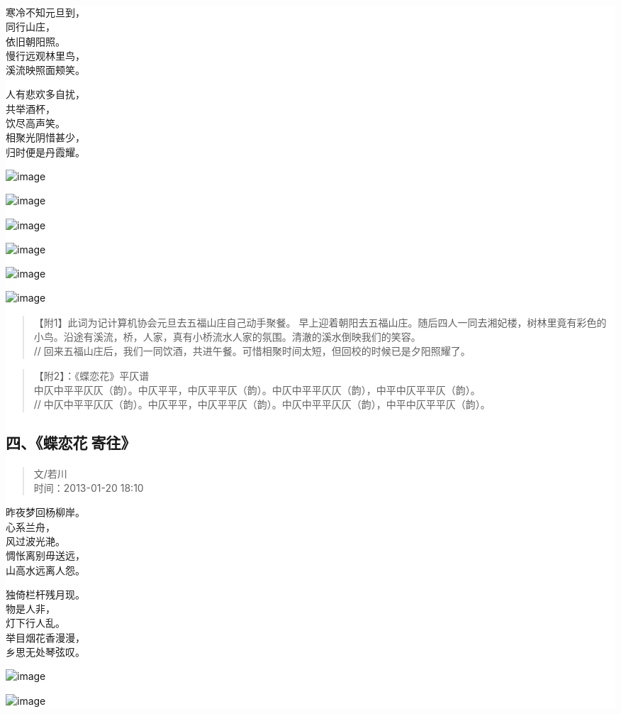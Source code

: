 寒冷不知元旦到，<br>
同行山庄，<br>
依旧朝阳照。<br>
慢行远观林里鸟，<br>
溪流映照面颊笑。<br>

人有悲欢多自扰，<br>
共举酒杯，<br>
饮尽高声笑。<br>
相聚光阴惜甚少，<br>
归时便是丹霞耀。<br>

![image](https://upload-images.jianshu.io/upload_images/201107-fb82d2fa2da84469.jpg?imageMogr2/auto-orient/strip%7CimageView2/2/w/1240)

![image](https://upload-images.jianshu.io/upload_images/201107-e1dbd1fe53034b9e.jpg?imageMogr2/auto-orient/strip%7CimageView2/2/w/1240)

![image](https://upload-images.jianshu.io/upload_images/201107-498681e55d469293.jpg?imageMogr2/auto-orient/strip%7CimageView2/2/w/1240)

![image](https://upload-images.jianshu.io/upload_images/201107-37bd01d4873ea33e.jpg?imageMogr2/auto-orient/strip%7CimageView2/2/w/1240)

![image](https://upload-images.jianshu.io/upload_images/201107-d51f55e6f9d65c77.jpg?imageMogr2/auto-orient/strip%7CimageView2/2/w/1240)

![image](https://upload-images.jianshu.io/upload_images/201107-12d0129efeb95d23.jpg?imageMogr2/auto-orient/strip%7CimageView2/2/w/1240)

>【附1】此词为记计算机协会元旦去五福山庄自己动手聚餐。
>早上迎着朝阳去五福山庄。随后四人一同去湘妃楼，树林里竟有彩色的小鸟。沿途有溪流，桥，人家，真有小桥流水人家的氛围。清澈的溪水倒映我们的笑容。<br>
>// 回来五福山庄后，我们一同饮酒，共进午餐。可惜相聚时间太短，但回校的时候已是夕阳照耀了。

>【附2】：《蝶恋花》平仄谱<br>
>中仄中平平仄仄（韵）。中仄平平，中仄平平仄（韵）。中仄中平平仄仄（韵），中平中仄平平仄（韵）。<br>
>// 中仄中平平仄仄（韵）。中仄平平，中仄平平仄（韵）。中仄中平平仄仄（韵），中平中仄平平仄（韵）。

## 四、《蝶恋花 寄往》

>文/若川<br>
时间：2013-01-20 18:10<br>

昨夜梦回杨柳岸。<br>
心系兰舟，<br>
风过波光滟。<br>
惆怅离别毋送远，<br>
山高水远离人怨。<br>

独倚栏杆残月现。<br>
物是人非，<br>
灯下行人乱。<br>
举目烟花香漫漫，<br>
乡思无处琴弦叹。<br>

![image](https://upload-images.jianshu.io/upload_images/201107-952f973cca56fc31.jpg?imageMogr2/auto-orient/strip%7CimageView2/2/w/1240)

![image](https://upload-images.jianshu.io/upload_images/201107-f25bc825cf379ca7.jpg?imageMogr2/auto-orient/strip%7CimageView2/2/w/1240)

